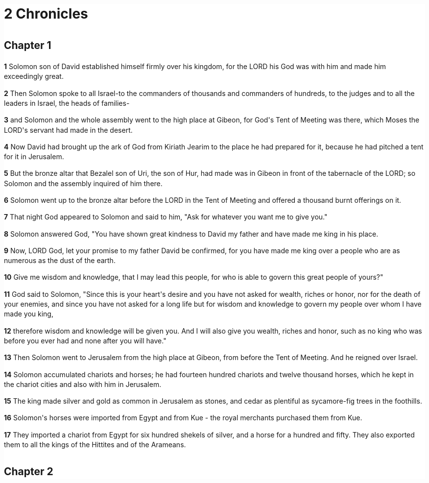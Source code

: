 # 2 Chronicles

## Chapter 1

**1** Solomon son of David established himself firmly over his kingdom, for the LORD his God was with him and made him exceedingly great.

**2** Then Solomon spoke to all Israel-to the commanders of thousands and commanders of hundreds, to the judges and to all the leaders in Israel, the heads of families-

**3** and Solomon and the whole assembly went to the high place at Gibeon, for God's Tent of Meeting was there, which Moses the LORD's servant had made in the desert.

**4** Now David had brought up the ark of God from Kiriath Jearim to the place he had prepared for it, because he had pitched a tent for it in Jerusalem.

**5** But the bronze altar that Bezalel son of Uri, the son of Hur, had made was in Gibeon in front of the tabernacle of the LORD; so Solomon and the assembly inquired of him there.

**6** Solomon went up to the bronze altar before the LORD in the Tent of Meeting and offered a thousand burnt offerings on it.

**7** That night God appeared to Solomon and said to him, "Ask for whatever you want me to give you."

**8** Solomon answered God, "You have shown great kindness to David my father and have made me king in his place.

**9** Now, LORD God, let your promise to my father David be confirmed, for you have made me king over a people who are as numerous as the dust of the earth.

**10** Give me wisdom and knowledge, that I may lead this people, for who is able to govern this great people of yours?"

**11** God said to Solomon, "Since this is your heart's desire and you have not asked for wealth, riches or honor, nor for the death of your enemies, and since you have not asked for a long life but for wisdom and knowledge to govern my people over whom I have made you king,

**12** therefore wisdom and knowledge will be given you. And I will also give you wealth, riches and honor, such as no king who was before you ever had and none after you will have."

**13** Then Solomon went to Jerusalem from the high place at Gibeon, from before the Tent of Meeting. And he reigned over Israel.

**14** Solomon accumulated chariots and horses; he had fourteen hundred chariots and twelve thousand horses, which he kept in the chariot cities and also with him in Jerusalem.

**15** The king made silver and gold as common in Jerusalem as stones, and cedar as plentiful as sycamore-fig trees in the foothills.

**16** Solomon's horses were imported from Egypt and from Kue - the royal merchants purchased them from Kue.

**17** They imported a chariot from Egypt for six hundred shekels of silver, and a horse for a hundred and fifty. They also exported them to all the kings of the Hittites and of the Arameans.

## Chapter 2
